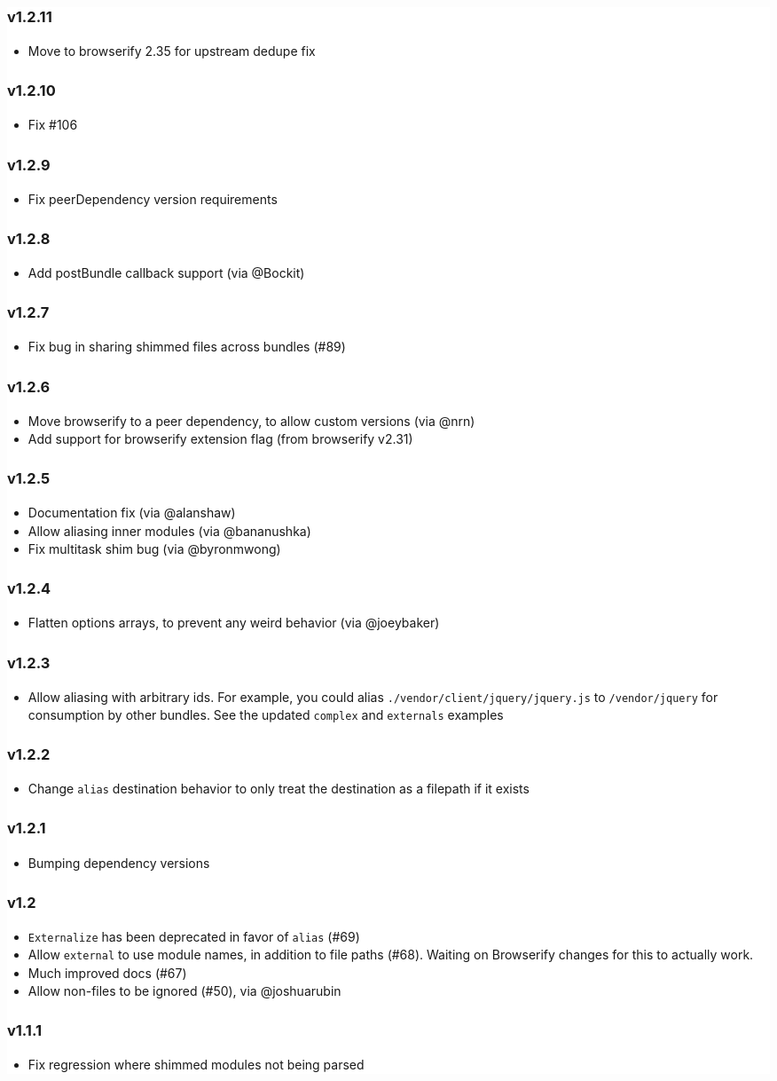 ### v1.2.11
  - Move to browserify 2.35 for upstream dedupe fix

### v1.2.10
  - Fix #106

### v1.2.9
  - Fix peerDependency version requirements

### v1.2.8
  - Add postBundle callback support (via @Bockit)

### v1.2.7
  - Fix bug in sharing shimmed files across bundles (#89)

### v1.2.6
  - Move browserify to a peer dependency, to allow custom versions (via @nrn)
  - Add support for browserify extension flag (from browserify v2.31)

### v1.2.5
  - Documentation fix (via @alanshaw)
  - Allow aliasing inner modules (via @bananushka)
  - Fix multitask shim bug (via @byronmwong)

### v1.2.4
  - Flatten options arrays, to prevent any weird behavior (via @joeybaker)

### v1.2.3
  - Allow aliasing with arbitrary ids. For example, you could alias `./vendor/client/jquery/jquery.js` to `/vendor/jquery`
  for consumption by other bundles. See the updated `complex` and `externals` examples

### v1.2.2
  - Change `alias` destination behavior to only treat the destination as a
    filepath if it exists

### v1.2.1
  - Bumping dependency versions

### v1.2
  - `Externalize` has been deprecated in favor of `alias` (#69)
  - Allow `external` to use module names, in addition to file paths (#68). Waiting on Browserify changes for this to actually work.
  - Much improved docs (#67)
  - Allow non-files to be ignored (#50), via @joshuarubin

### v1.1.1
  - Fix regression where shimmed modules not being parsed
